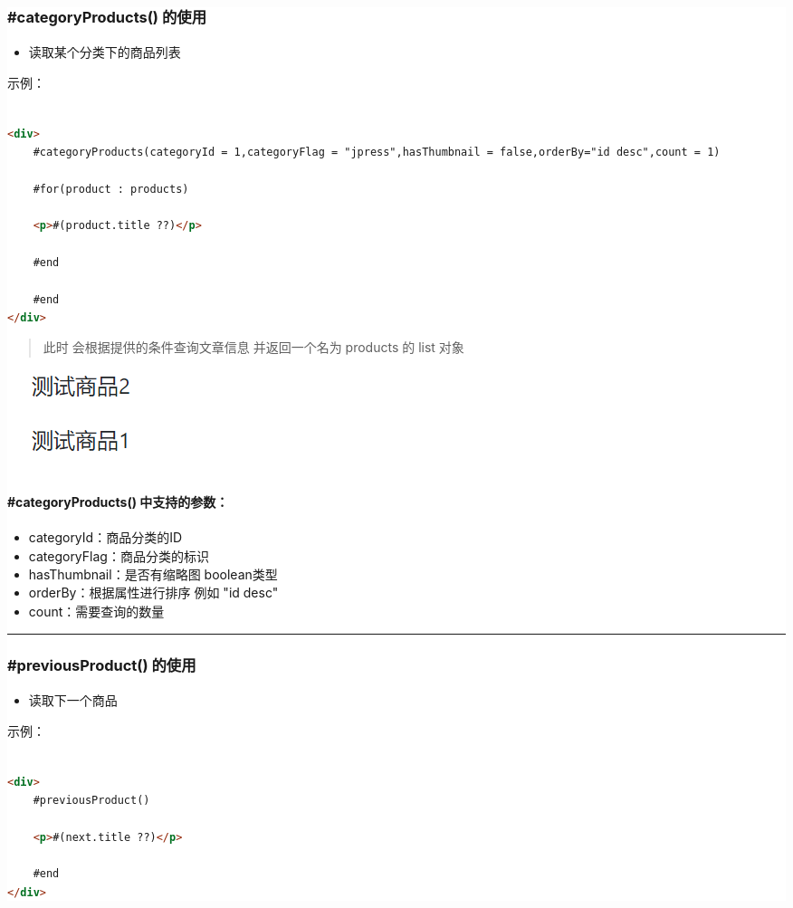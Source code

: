 ### #categoryProducts() 的使用

* 读取某个分类下的商品列表

示例：

```html

<div>
    #categoryProducts(categoryId = 1,categoryFlag = "jpress",hasThumbnail = false,orderBy="id desc",count = 1)

    #for(product : products)

    <p>#(product.title ??)</p>

    #end

    #end
</div>
```

> 此时 会根据提供的条件查询文章信息 并返回一个名为 products 的 list 对象

![img.png](../image/template/template_12.png)

#### #categoryProducts() 中支持的参数：

* categoryId：商品分类的ID
* categoryFlag：商品分类的标识
* hasThumbnail：是否有缩略图 boolean类型
* orderBy：根据属性进行排序 例如 "id desc"
* count：需要查询的数量

------ 

### #previousProduct() 的使用

* 读取下一个商品

示例：

```html

<div>
    #previousProduct()

    <p>#(next.title ??)</p>

    #end
</div>
```

